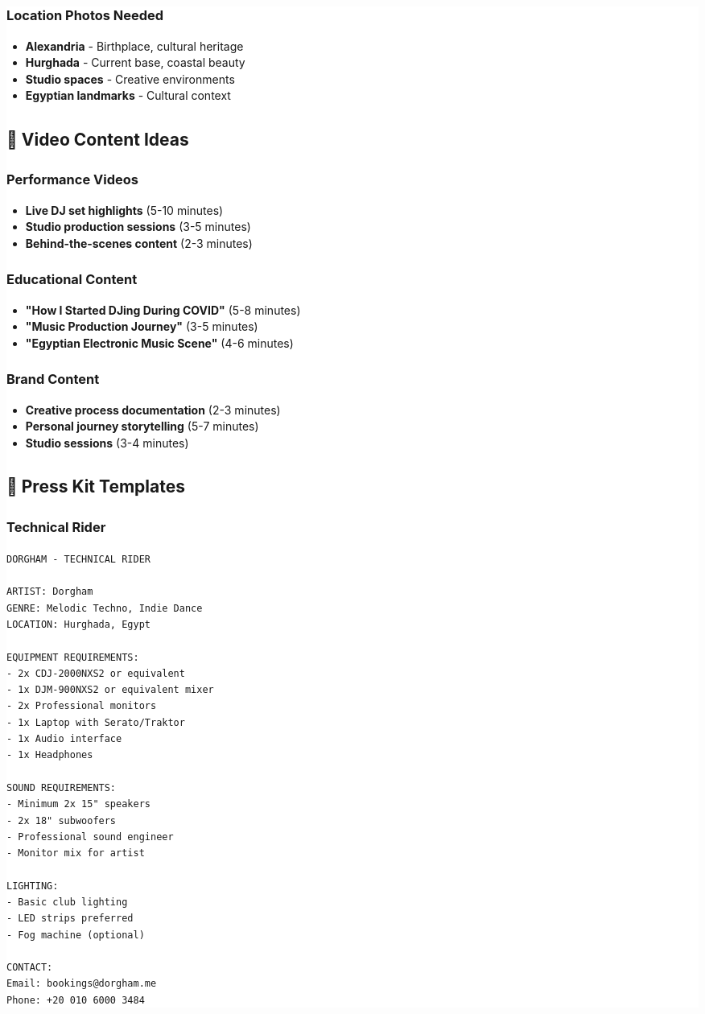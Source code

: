 ### **Location Photos Needed**
- **Alexandria** - Birthplace, cultural heritage
- **Hurghada** - Current base, coastal beauty
- **Studio spaces** - Creative environments
- **Egyptian landmarks** - Cultural context

## 🎥 **Video Content Ideas**

### **Performance Videos**
- **Live DJ set highlights** (5-10 minutes)
- **Studio production sessions** (3-5 minutes)
- **Behind-the-scenes content** (2-3 minutes)

### **Educational Content**
- **"How I Started DJing During COVID"** (5-8 minutes)
- **"Music Production Journey"** (3-5 minutes)
- **"Egyptian Electronic Music Scene"** (4-6 minutes)

### **Brand Content**
- **Creative process documentation** (2-3 minutes)
- **Personal journey storytelling** (5-7 minutes)
- **Studio sessions** (3-4 minutes)

## 📄 **Press Kit Templates**

### **Technical Rider**
```
DORGHAM - TECHNICAL RIDER

ARTIST: Dorgham
GENRE: Melodic Techno, Indie Dance
LOCATION: Hurghada, Egypt

EQUIPMENT REQUIREMENTS:
- 2x CDJ-2000NXS2 or equivalent
- 1x DJM-900NXS2 or equivalent mixer
- 2x Professional monitors
- 1x Laptop with Serato/Traktor
- 1x Audio interface
- 1x Headphones

SOUND REQUIREMENTS:
- Minimum 2x 15" speakers
- 2x 18" subwoofers
- Professional sound engineer
- Monitor mix for artist

LIGHTING:
- Basic club lighting
- LED strips preferred
- Fog machine (optional)

CONTACT:
Email: bookings@dorgham.me
Phone: +20 010 6000 3484
```
